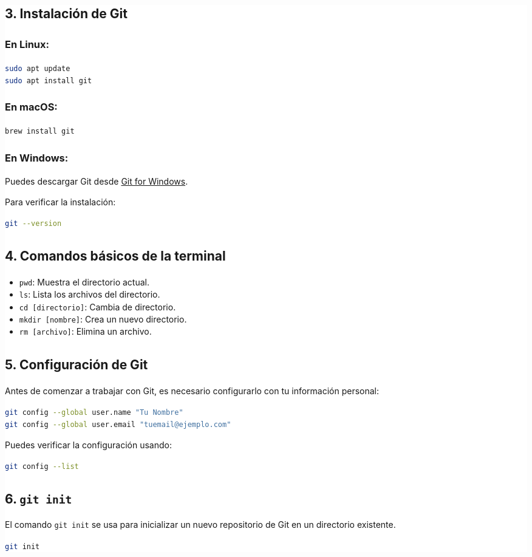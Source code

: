 ## 3. Instalación de Git

### En Linux:

```bash
sudo apt update
sudo apt install git
```

### En macOS:

```bash
brew install git
```

### En Windows:

Puedes descargar Git desde [Git for Windows](https://gitforwindows.org/).

Para verificar la instalación:

```bash
git --version
```

## 4. Comandos básicos de la terminal

- `pwd`: Muestra el directorio actual.
- `ls`: Lista los archivos del directorio.
- `cd [directorio]`: Cambia de directorio.
- `mkdir [nombre]`: Crea un nuevo directorio.
- `rm [archivo]`: Elimina un archivo.

## 5. Configuración de Git

Antes de comenzar a trabajar con Git, es necesario configurarlo con tu información personal:

```bash
git config --global user.name "Tu Nombre"
git config --global user.email "tuemail@ejemplo.com"
```

Puedes verificar la configuración usando:

```bash
git config --list
```

## 6. `git init`

El comando `git init` se usa para inicializar un nuevo repositorio de Git en un directorio existente.

```bash
git init
```
